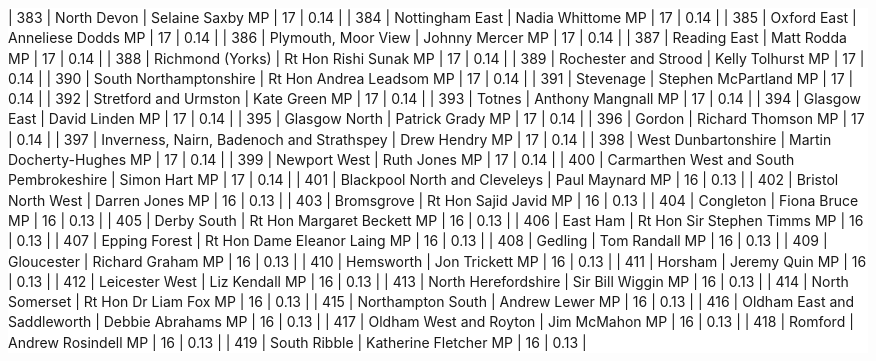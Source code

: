| 383 | North Devon | Selaine Saxby MP | 17 | 0.14 |
| 384 | Nottingham East | Nadia Whittome MP | 17 | 0.14 |
| 385 | Oxford East | Anneliese Dodds MP | 17 | 0.14 |
| 386 | Plymouth, Moor View | Johnny Mercer MP | 17 | 0.14 |
| 387 | Reading East | Matt Rodda MP | 17 | 0.14 |
| 388 | Richmond (Yorks) | Rt Hon Rishi Sunak MP | 17 | 0.14 |
| 389 | Rochester and Strood | Kelly Tolhurst MP | 17 | 0.14 |
| 390 | South Northamptonshire | Rt Hon Andrea Leadsom MP | 17 | 0.14 |
| 391 | Stevenage | Stephen McPartland MP | 17 | 0.14 |
| 392 | Stretford and Urmston | Kate Green MP | 17 | 0.14 |
| 393 | Totnes | Anthony Mangnall MP | 17 | 0.14 |
| 394 | Glasgow East | David Linden MP | 17 | 0.14 |
| 395 | Glasgow North | Patrick Grady MP | 17 | 0.14 |
| 396 | Gordon | Richard Thomson MP | 17 | 0.14 |
| 397 | Inverness, Nairn, Badenoch and Strathspey | Drew Hendry MP | 17 | 0.14 |
| 398 | West Dunbartonshire | Martin Docherty-Hughes MP | 17 | 0.14 |
| 399 | Newport West | Ruth Jones MP | 17 | 0.14 |
| 400 | Carmarthen West and South Pembrokeshire | Simon Hart MP | 17 | 0.14 |
| 401 | Blackpool North and Cleveleys | Paul Maynard MP | 16 | 0.13 |
| 402 | Bristol North West | Darren Jones MP | 16 | 0.13 |
| 403 | Bromsgrove | Rt Hon Sajid Javid MP | 16 | 0.13 |
| 404 | Congleton | Fiona Bruce MP | 16 | 0.13 |
| 405 | Derby South | Rt Hon Margaret Beckett MP | 16 | 0.13 |
| 406 | East Ham | Rt Hon Sir Stephen Timms MP | 16 | 0.13 |
| 407 | Epping Forest | Rt Hon Dame Eleanor Laing MP | 16 | 0.13 |
| 408 | Gedling | Tom Randall MP | 16 | 0.13 |
| 409 | Gloucester | Richard Graham MP | 16 | 0.13 |
| 410 | Hemsworth | Jon Trickett MP | 16 | 0.13 |
| 411 | Horsham | Jeremy Quin MP | 16 | 0.13 |
| 412 | Leicester West | Liz Kendall MP | 16 | 0.13 |
| 413 | North Herefordshire | Sir Bill Wiggin MP | 16 | 0.13 |
| 414 | North Somerset | Rt Hon Dr Liam Fox MP | 16 | 0.13 |
| 415 | Northampton South | Andrew Lewer MP | 16 | 0.13 |
| 416 | Oldham East and Saddleworth | Debbie Abrahams MP | 16 | 0.13 |
| 417 | Oldham West and Royton | Jim McMahon MP | 16 | 0.13 |
| 418 | Romford | Andrew Rosindell MP | 16 | 0.13 |
| 419 | South Ribble | Katherine Fletcher MP | 16 | 0.13 |